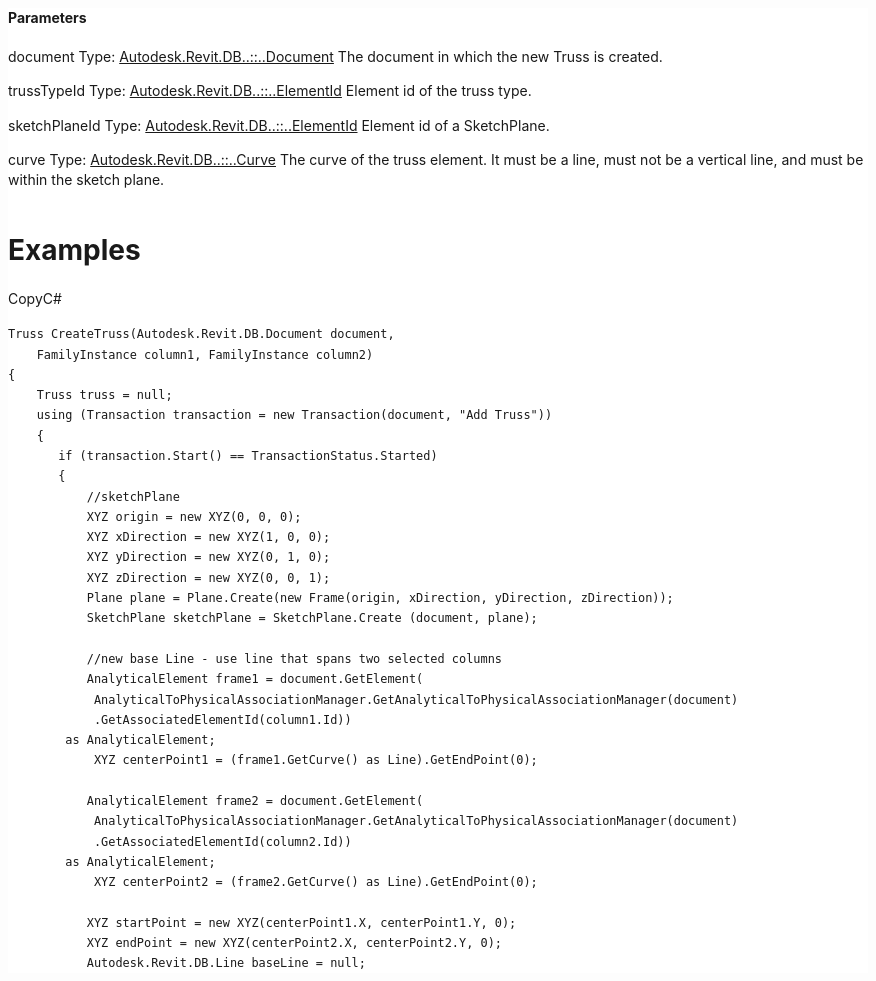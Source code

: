 #### Parameters

document
    Type: [Autodesk.Revit.DB..::..Document](db03274b-a107-aa32-9034-f3e0df4bb1ec.md) The document in which the new Truss is created. 

trussTypeId
    Type: [Autodesk.Revit.DB..::..ElementId](44f3f7b1-3229-3404-93c9-dc5e70337dd6.md) Element id of the truss type. 

sketchPlaneId
    Type: [Autodesk.Revit.DB..::..ElementId](44f3f7b1-3229-3404-93c9-dc5e70337dd6.md) Element id of a SketchPlane. 

curve
    Type: [Autodesk.Revit.DB..::..Curve](400cc9b6-9ff7-de85-6fd8-c20002209d25.md) The curve of the truss element. It must be a line, must not be a vertical line, and must be within the sketch plane. 

# Examples

CopyC#
    
    
    Truss CreateTruss(Autodesk.Revit.DB.Document document, 
        FamilyInstance column1, FamilyInstance column2)
    {
        Truss truss = null;
        using (Transaction transaction = new Transaction(document, "Add Truss"))
        {
           if (transaction.Start() == TransactionStatus.Started)
           {
               //sketchPlane
               XYZ origin = new XYZ(0, 0, 0);
               XYZ xDirection = new XYZ(1, 0, 0);
               XYZ yDirection = new XYZ(0, 1, 0);
               XYZ zDirection = new XYZ(0, 0, 1);
               Plane plane = Plane.Create(new Frame(origin, xDirection, yDirection, zDirection));
               SketchPlane sketchPlane = SketchPlane.Create (document, plane);
    
               //new base Line - use line that spans two selected columns
               AnalyticalElement frame1 = document.GetElement(
                AnalyticalToPhysicalAssociationManager.GetAnalyticalToPhysicalAssociationManager(document)
                .GetAssociatedElementId(column1.Id))
            as AnalyticalElement;
                XYZ centerPoint1 = (frame1.GetCurve() as Line).GetEndPoint(0);
    
               AnalyticalElement frame2 = document.GetElement(
                AnalyticalToPhysicalAssociationManager.GetAnalyticalToPhysicalAssociationManager(document)
                .GetAssociatedElementId(column2.Id))
            as AnalyticalElement;
                XYZ centerPoint2 = (frame2.GetCurve() as Line).GetEndPoint(0);
    
               XYZ startPoint = new XYZ(centerPoint1.X, centerPoint1.Y, 0);
               XYZ endPoint = new XYZ(centerPoint2.X, centerPoint2.Y, 0);
               Autodesk.Revit.DB.Line baseLine = null;
    